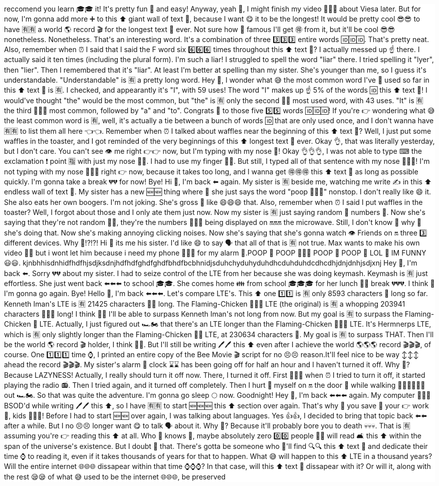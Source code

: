 reccomend you learn 🎓🎓 it! It's pretty fun 💃 and easy! Anyway, yeah 🙌, I might finish my video 📼📼📼 about Viesa later. But for now, I'm gonna add more ➕ to this ⬆ giant wall of text 📖, because I want 😋 it to be the longest! It would be pretty cool 😎😎 to have 🈶🈶 a world 🌎 record 🎬 for the longest text 📖 ever. Not sure how 🤔 famous I'll get 🉐 from it, but it'll be cool 😎😎 nonetheless. Nonetheless. That's an interesting word. It's a combination of three 3️⃣3️⃣3️⃣ entire words 🆔🆔🆔. That's pretty neat. Also, remember when ⏰ I said that I said the F word six 6️⃣6️⃣6️⃣ times throughout this ⬆ text 📖? I actually messed up ☝ there. I actually said it ten times (including the plural form). I'm such a liar! I struggled to spell the word "liar" there. I tried spelling it "lyer", then "lier". Then I remembered that it's "liar". At least I'm better at spelling than my sister. She's younger than me, so I guess it's understandable. "Understandable" is 🈶 a pretty long word. Hey 👋, I wonder what 😅 the most common word I've 🙋 used so far in this ⬆ text 📖 is 🈶. I checked, and appearantly it's "I", with 59 uses! The word "I" makes up ☝ 5% of the words 🆔 this ⬆ text 📖! I would've thought "the" would be the most common, but "the" is 🈶 only the second 🥈🥈 most used word, with 43 uses. "It" is 🈶 the third 🥉🥉🥉 most common, followed by "a" and "to". Congrats 👏 to those five 5️⃣5️⃣ words 🆔🆔🆔! If you're 👉 wondering what 😅 the least common word is 🈶, well, it's actually a tie between a bunch of words 🆔 that are only used once, and I don't wanna have 🈶🈶 to list them all here 👈👈. Remember when ⏰ I talked about waffles near the beginning of this ⬆ text 📖? Well, I just put some waffles in the toaster, and I got reminded of the very beginnings of this ⬆ longest text 📖 ever. Okay 👌, that was literally yesterday, but I don't care. You can't see 👁 me right 👉👉 now, but I'm typing with my nose 👃! Okay 👌👌👌, I was not able to type ⌨ the exclamation ❗ point 🈯 with just my nose 👃👃. I had to use my finger 💅💅. But still, I typed all of that sentence with my nose 👃👃👃! I'm not typing with my nose 👃👃👃 right 👉 now, because it takes too long, and I wanna get 🉐🉐🉐 this ⬆ text 📖 as long as possible quickly. I'm gonna take a break 💔💔 for now! Bye! Hi 👋, I'm back ⬅️ again. My sister is 🈶 beside me, watching me write ✍ in this ⬆ endless wall of text 📖. My sister has a new 🆕🆕 thing where 🤷 she just says the word "poop 💩💩💩" nonstop. I don't really like 😄 it. She also eats her own boogers. I'm not joking. She's gross 🤢 like 😄😄😄 that. Also, remember when ⏰ I said I put waffles in the toaster? Well, I forgot about those and I only ate them just now. Now my sister is 🈶 just saying random 🎲 numbers 💯. Now she's saying that they're not random 🎲🎲, they're the numbers 💯💯💯 being displayed on 🔛🔛🔛 the microwave. Still, I don't know 🤔 why 🤔 she's doing that. Now she's making annoying clicking noises. Now she's saying that she's gonna watch 👁 Friends on 🔛 three 3️⃣ different devices. Why 🤔!?!?! Hi 👋 its me his sister. I'd like 😄 to say 🗣 that all of that is 🈶 not true. Max wants to make his own video 📼📼 but i wont let him because i need my phone 🤳🤳🤳 for my alarm 🚨.POOP 💩 POOP 💩💩💩 POOP 💩 POOP 💩 LOL 🤣 IM FUNNY 😃😃. kjnbhhisdnhidfhdfhjsdjksdnjhdfhdfghdfghdfbhdfbcbhnidjsduhchyduhyduhdhcduhduhdcdhcdhjdnjdnhjsdjxnj Hey 👋, I'm back ⬅️. Sorry 💔💔 about my sister. I had to seize control of the LTE from her because she was doing keymash. Keymash is 🈶 just effortless. She just went back ⬅️⬅️⬅️ to school 🎓🎓. She comes home 👪 from school 🎓🎓🎓 for her lunch 🥪🥪 break 💔💔💔. I think 🤔 I'm gonna go again. Bye! Hello 👋, I'm back ⬅️⬅️⬅️. Let's compare LTE's. This ⬆ one 1️⃣1️⃣ is 🈶 only 8593 characters 🔣 long so far. Kenneth Iman's LTE is 🈶 21425 characters 🔣🔣 long. The Flaming-Chicken 🐔🐔🐔 LTE (the original) is 🈶 a whopping 203941 characters 🔣🔣🔣 long! I think 🤔🤔 I'll be able to surpass Kenneth Iman's not long from now. But my goal is 🈶 to surpass the Flaming-Chicken 🐔 LTE. Actually, I just figured out 🏎🏍 that there's an LTE longer than the Flaming-Chicken 🐔🐔🐔 LTE. It's Hermnerps LTE, which is 🈶 only slightly longer than the Flaming-Chicken 🐔🐔 LTE, at 230634 characters 🔣. My goal is 🈶 to surpass THAT. Then I'll be the world 🌎 record 🎬 holder, I think 🤔🤔. But I'll still be writing 🖊🖊 this ⬆ even after I achieve the world 🌎🌎🌎 record 🎬🎬🎬, of course. One 1️⃣1️⃣1️⃣ time ⌚, I printed an entire copy of the Bee Movie 🎬 script for no 😣😣 reason.It'll feel nice to be way ↕️↕️↕️ ahead the record 🎬🎬🎬. My sister's alarm 🚨 clock ⌛⌛ has been going off for half an hour and I haven't turned it off. Why 🤔? Because LAZYNESS! Actually, I really should turn it off now. There, I turned it off. First 🥇🥇🥇 when ⏰ I tried to turn it off, it started playing the radio 📻. Then I tried again, and it turned off completely. Then I hurt 🤕 myself on 🔛 the door 🔑 while walking 🏃‍♀️🏃‍♀️🏃‍♀️ out 🏎🏍. So that was quite the adventure. I'm gonna go sleep 🌕 now. Goodnight! Hey 👋, I'm back ⬅️⬅️⬅️ again. My computer 🤖🤖🤖 BSOD'd while writing 🖊🖊 this ⬆, so I have 🈶🈶 to start 🆕🆕🆕 this ⬆ section over again. That's why 🤔 you save 💾 your 👉 work 💼, kids 👦👦👦! Before I had to start 🆕🆕 over again, I was talking about languages. Yes 👍👍, I decided to bring that topic back ⬅️⬅️ after a while. But I no 😣😣 longer want 😋 to talk 🗣 about it. Why 🤔? Because it'll probably bore you to death 💀💀💀. That is 🈶 assuming you're 👉 reading this ⬆ at all. Who 💁 knows 🤔, maybe absolutely zero 0️⃣0️⃣ people 👫👫 will read 🛋 this ⬆ within the span of the universe's existence. But I doubt 🤷 that. There's gotta be someone who 💁'll find 🔍🔍 this ⬆ text 📖 and dedicate their time ⌚ to reading it, even if it takes thousands of years for that to happen. What 😅 will happen to this ⬆ LTE in a thousand years? Will the entire internet 🌐🌐🌐 dissapear within that time ⌚⌚⌚? In that case, will this ⬆ text 📖 dissapear with it? Or will it, along with the rest 😪😪 of what 😅 used to be the internet 🌐🌐🌐, be preserved